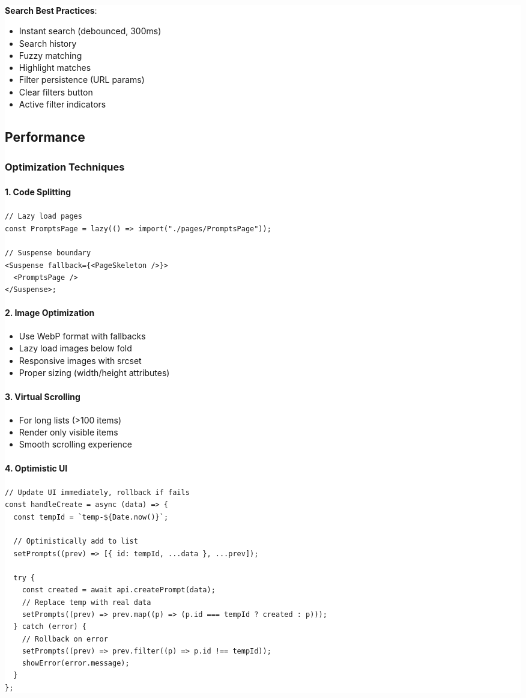 **Search Best Practices**:

- Instant search (debounced, 300ms)
- Search history
- Fuzzy matching
- Highlight matches
- Filter persistence (URL params)
- Clear filters button
- Active filter indicators

## Performance

### Optimization Techniques

#### 1. **Code Splitting**

```tsx
// Lazy load pages
const PromptsPage = lazy(() => import("./pages/PromptsPage"));

// Suspense boundary
<Suspense fallback={<PageSkeleton />}>
  <PromptsPage />
</Suspense>;
```

#### 2. **Image Optimization**

- Use WebP format with fallbacks
- Lazy load images below fold
- Responsive images with srcset
- Proper sizing (width/height attributes)

#### 3. **Virtual Scrolling**

- For long lists (>100 items)
- Render only visible items
- Smooth scrolling experience

#### 4. **Optimistic UI**

```tsx
// Update UI immediately, rollback if fails
const handleCreate = async (data) => {
  const tempId = `temp-${Date.now()}`;

  // Optimistically add to list
  setPrompts((prev) => [{ id: tempId, ...data }, ...prev]);

  try {
    const created = await api.createPrompt(data);
    // Replace temp with real data
    setPrompts((prev) => prev.map((p) => (p.id === tempId ? created : p)));
  } catch (error) {
    // Rollback on error
    setPrompts((prev) => prev.filter((p) => p.id !== tempId));
    showError(error.message);
  }
};
```
